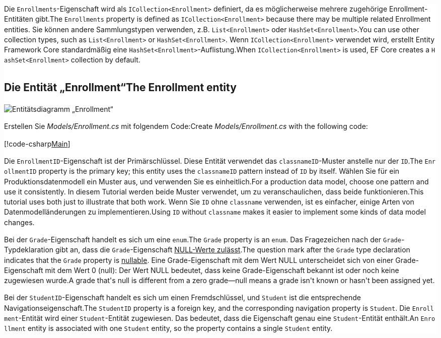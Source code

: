 <span data-ttu-id="0b5a1-176">Die `Enrollments`-Eigenschaft wird als `ICollection<Enrollment>` definiert, da es möglicherweise mehrere zugehörige Enrollment-Entitäten gibt.</span><span class="sxs-lookup"><span data-stu-id="0b5a1-176">The `Enrollments` property is defined as `ICollection<Enrollment>` because there may be multiple related Enrollment entities.</span></span> <span data-ttu-id="0b5a1-177">Sie können andere Sammlungstypen verwenden, z.B. `List<Enrollment>` oder `HashSet<Enrollment>`.</span><span class="sxs-lookup"><span data-stu-id="0b5a1-177">You can use other collection types, such as `List<Enrollment>` or `HashSet<Enrollment>`.</span></span> <span data-ttu-id="0b5a1-178">Wenn `ICollection<Enrollment>` verwendet wird, erstellt Entity Framework Core standardmäßig eine `HashSet<Enrollment>`-Auflistung.</span><span class="sxs-lookup"><span data-stu-id="0b5a1-178">When `ICollection<Enrollment>` is used, EF Core creates a `HashSet<Enrollment>` collection by default.</span></span>

## <a name="the-enrollment-entity"></a><span data-ttu-id="0b5a1-179">Die Entität „Enrollment“</span><span class="sxs-lookup"><span data-stu-id="0b5a1-179">The Enrollment entity</span></span>

![Entitätsdiagramm „Enrollment“](intro/_static/enrollment-entity.png)

<span data-ttu-id="0b5a1-181">Erstellen Sie *Models/Enrollment.cs* mit folgendem Code:</span><span class="sxs-lookup"><span data-stu-id="0b5a1-181">Create *Models/Enrollment.cs* with the following code:</span></span>

[!code-csharp[Main](intro/samples/cu30snapshots/1-intro/Models/Enrollment.cs)]

<span data-ttu-id="0b5a1-182">Die `EnrollmentID`-Eigenschaft ist der Primärschlüssel. Diese Entität verwendet das `classnameID`-Muster anstelle nur der `ID`.</span><span class="sxs-lookup"><span data-stu-id="0b5a1-182">The `EnrollmentID` property is the primary key; this entity uses the `classnameID` pattern instead of `ID` by itself.</span></span> <span data-ttu-id="0b5a1-183">Wählen Sie für ein Produktionsdatenmodell ein Muster aus, und verwenden Sie es einheitlich.</span><span class="sxs-lookup"><span data-stu-id="0b5a1-183">For a production data model, choose one pattern and use it consistently.</span></span> <span data-ttu-id="0b5a1-184">In diesem Tutorial werden beide Muster verwendet, um zu veranschaulichen, dass beide funktionieren.</span><span class="sxs-lookup"><span data-stu-id="0b5a1-184">This tutorial uses both just to illustrate that both work.</span></span> <span data-ttu-id="0b5a1-185">Wenn Sie `ID` ohne `classname` verwenden, ist es einfacher, einige Arten von Datenmodelländerungen zu implementieren.</span><span class="sxs-lookup"><span data-stu-id="0b5a1-185">Using `ID` without `classname` makes it easier to implement some kinds of data model changes.</span></span>

<span data-ttu-id="0b5a1-186">Bei der `Grade`-Eigenschaft handelt es sich um eine `enum`.</span><span class="sxs-lookup"><span data-stu-id="0b5a1-186">The `Grade` property is an `enum`.</span></span> <span data-ttu-id="0b5a1-187">Das Fragezeichen nach der `Grade`-Typdeklaration gibt an, dass die `Grade`-Eigenschaft [NULL-Werte zulässt](/dotnet/csharp/programming-guide/nullable-types/).</span><span class="sxs-lookup"><span data-stu-id="0b5a1-187">The question mark after the `Grade` type declaration indicates that the `Grade` property is [nullable](/dotnet/csharp/programming-guide/nullable-types/).</span></span> <span data-ttu-id="0b5a1-188">Eine Grade-Eigenschaft mit dem Wert NULL unterscheidet sich von einer Grade-Eigenschaft mit dem Wert 0 (null): Der Wert NULL bedeutet, dass keine Grade-Eigenschaft bekannt ist oder noch keine zugewiesen wurde.</span><span class="sxs-lookup"><span data-stu-id="0b5a1-188">A grade that's null is different from a zero grade&mdash;null means a grade isn't known or hasn't been assigned yet.</span></span>

<span data-ttu-id="0b5a1-189">Bei der `StudentID`-Eigenschaft handelt es sich um einen Fremdschlüssel, und `Student` ist die entsprechende Navigationseigenschaft.</span><span class="sxs-lookup"><span data-stu-id="0b5a1-189">The `StudentID` property is a foreign key, and the corresponding navigation property is `Student`.</span></span> <span data-ttu-id="0b5a1-190">Die `Enrollment`-Entität wird einer `Student`-Entität zugewiesen. Das bedeutet, dass die Eigenschaft genau eine `Student`-Entität enthält.</span><span class="sxs-lookup"><span data-stu-id="0b5a1-190">An `Enrollment` entity is associated with one `Student` entity, so the property contains a single `Student` entity.</span></span>
